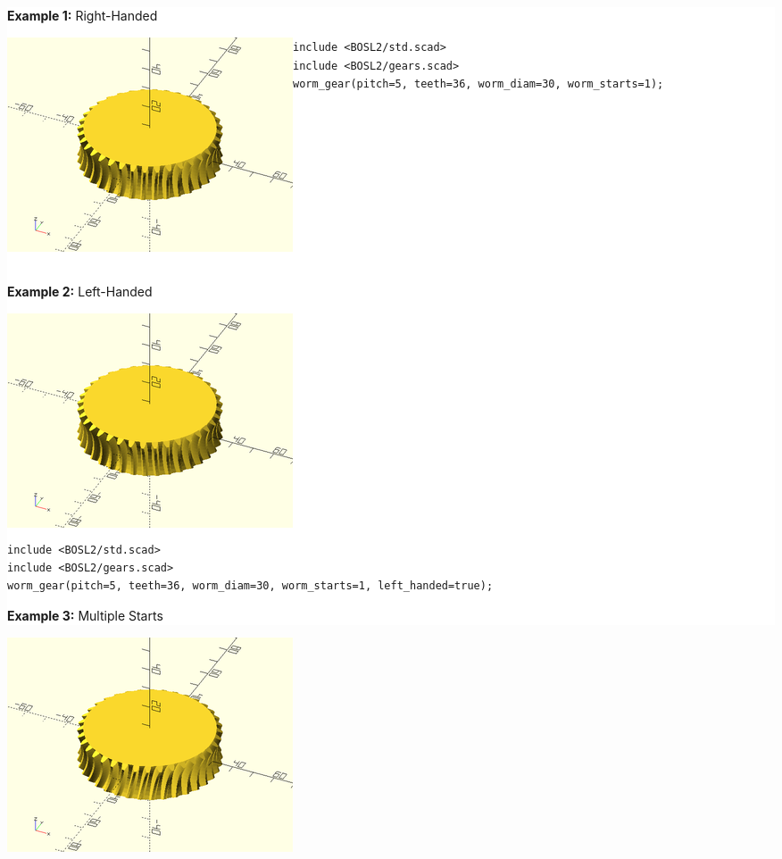 **Example 1:** Right-Handed

<img align="left" alt="worm\_gear() Example 1" src="images/gears/worm_gear.png" width="320" height="240">

    include <BOSL2/std.scad>
    include <BOSL2/gears.scad>
    worm_gear(pitch=5, teeth=36, worm_diam=30, worm_starts=1);

<br clear="all" /><br/>

**Example 2:** Left-Handed

<img align="left" alt="worm\_gear() Example 2" src="images/gears/worm_gear_2.png" width="320" height="240">

<br clear="all" />

    include <BOSL2/std.scad>
    include <BOSL2/gears.scad>
    worm_gear(pitch=5, teeth=36, worm_diam=30, worm_starts=1, left_handed=true);

**Example 3:** Multiple Starts

<img align="left" alt="worm\_gear() Example 3" src="images/gears/worm_gear_3.png" width="320" height="240">
